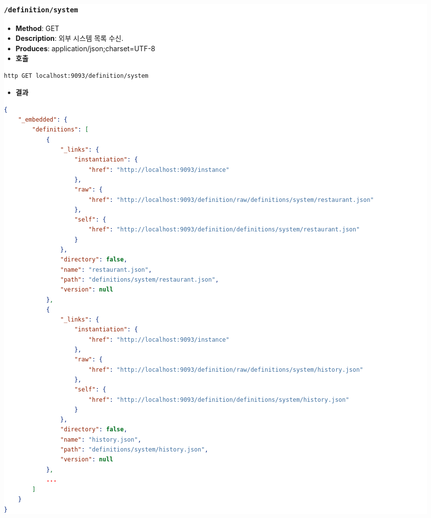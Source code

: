 ### `/definition/system`
- **Method**: GET
- **Description**: 외부 시스템 목록 수신.
- **Produces**: application/json;charset=UTF-8
- **호출**
```sh
http GET localhost:9093/definition/system
```
- **결과**
```json
{
    "_embedded": {
        "definitions": [
            {
                "_links": {
                    "instantiation": {
                        "href": "http://localhost:9093/instance"
                    },
                    "raw": {
                        "href": "http://localhost:9093/definition/raw/definitions/system/restaurant.json"
                    },
                    "self": {
                        "href": "http://localhost:9093/definition/definitions/system/restaurant.json"
                    }
                },
                "directory": false,
                "name": "restaurant.json",
                "path": "definitions/system/restaurant.json",
                "version": null
            },
            {
                "_links": {
                    "instantiation": {
                        "href": "http://localhost:9093/instance"
                    },
                    "raw": {
                        "href": "http://localhost:9093/definition/raw/definitions/system/history.json"
                    },
                    "self": {
                        "href": "http://localhost:9093/definition/definitions/system/history.json"
                    }
                },
                "directory": false,
                "name": "history.json",
                "path": "definitions/system/history.json",
                "version": null
            },
            ...
        ]
    }
}
```
